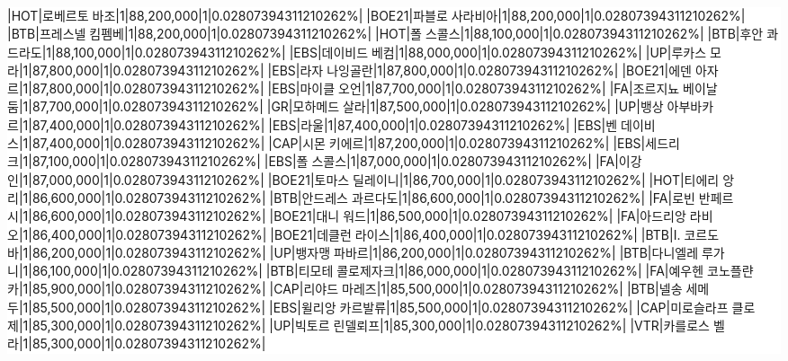 |HOT|로베르토 바조|1|88,200,000|1|0.02807394311210262%|
|BOE21|파블로 사라비아|1|88,200,000|1|0.02807394311210262%|
|BTB|프레스넬 킴펨베|1|88,200,000|1|0.02807394311210262%|
|HOT|폴 스콜스|1|88,100,000|1|0.02807394311210262%|
|BTB|후안 콰드라도|1|88,100,000|1|0.02807394311210262%|
|EBS|데이비드 베컴|1|88,000,000|1|0.02807394311210262%|
|UP|루카스 모라|1|87,800,000|1|0.02807394311210262%|
|EBS|라자 나잉골란|1|87,800,000|1|0.02807394311210262%|
|BOE21|에덴 아자르|1|87,800,000|1|0.02807394311210262%|
|EBS|마이클 오언|1|87,700,000|1|0.02807394311210262%|
|FA|조르지뇨 베이날둠|1|87,700,000|1|0.02807394311210262%|
|GR|모하메드 살라|1|87,500,000|1|0.02807394311210262%|
|UP|뱅상 아부바카르|1|87,400,000|1|0.02807394311210262%|
|EBS|라울|1|87,400,000|1|0.02807394311210262%|
|EBS|벤 데이비스|1|87,400,000|1|0.02807394311210262%|
|CAP|시몬 키에르|1|87,200,000|1|0.02807394311210262%|
|EBS|세드리크|1|87,100,000|1|0.02807394311210262%|
|EBS|폴 스콜스|1|87,000,000|1|0.02807394311210262%|
|FA|이강인|1|87,000,000|1|0.02807394311210262%|
|BOE21|토마스 딜레이니|1|86,700,000|1|0.02807394311210262%|
|HOT|티에리 앙리|1|86,600,000|1|0.02807394311210262%|
|BTB|안드레스 과르다도|1|86,600,000|1|0.02807394311210262%|
|FA|로빈 반페르시|1|86,600,000|1|0.02807394311210262%|
|BOE21|대니 워드|1|86,500,000|1|0.02807394311210262%|
|FA|아드리앙 라비오|1|86,400,000|1|0.02807394311210262%|
|BOE21|데클런 라이스|1|86,400,000|1|0.02807394311210262%|
|BTB|I. 코르도바|1|86,200,000|1|0.02807394311210262%|
|UP|뱅자맹 파바르|1|86,200,000|1|0.02807394311210262%|
|BTB|다니엘레 루가니|1|86,100,000|1|0.02807394311210262%|
|BTB|티모테 콜로제자크|1|86,000,000|1|0.02807394311210262%|
|FA|예우헨 코노플랸카|1|85,900,000|1|0.02807394311210262%|
|CAP|리야드 마레즈|1|85,500,000|1|0.02807394311210262%|
|BTB|넬송 세메두|1|85,500,000|1|0.02807394311210262%|
|EBS|윌리앙 카르발류|1|85,500,000|1|0.02807394311210262%|
|CAP|미로슬라프 클로제|1|85,300,000|1|0.02807394311210262%|
|UP|빅토르 린델뢰프|1|85,300,000|1|0.02807394311210262%|
|VTR|카를로스 벨라|1|85,300,000|1|0.02807394311210262%|